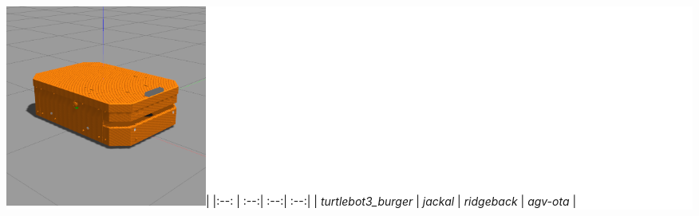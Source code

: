 <img width="250" src="/img/robots/agv-ota.png">|
|:--: | :--:| :--:| :--:|
| _turtlebot3_burger_ | _jackal_ | _ridgeback_ | _agv-ota_ |
